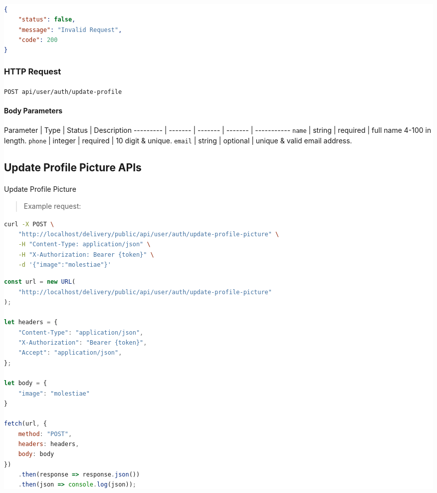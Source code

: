 ```json
{
    "status": false,
    "message": "Invalid Request",
    "code": 200
}
```

### HTTP Request
`POST api/user/auth/update-profile`

#### Body Parameters
Parameter | Type | Status | Description
--------- | ------- | ------- | ------- | -----------
    `name` | string |  required  | full name 4-100 in length.
        `phone` | integer |  required  | 10 digit & unique.
        `email` | string |  optional  | unique & valid email address.
    



## Update Profile Picture APIs
Update Profile Picture

> Example request:

```bash
curl -X POST \
    "http://localhost/delivery/public/api/user/auth/update-profile-picture" \
    -H "Content-Type: application/json" \
    -H "X-Authorization: Bearer {token}" \
    -d '{"image":"molestiae"}'

```

```javascript
const url = new URL(
    "http://localhost/delivery/public/api/user/auth/update-profile-picture"
);

let headers = {
    "Content-Type": "application/json",
    "X-Authorization": "Bearer {token}",
    "Accept": "application/json",
};

let body = {
    "image": "molestiae"
}

fetch(url, {
    method: "POST",
    headers: headers,
    body: body
})
    .then(response => response.json())
    .then(json => console.log(json));
```
